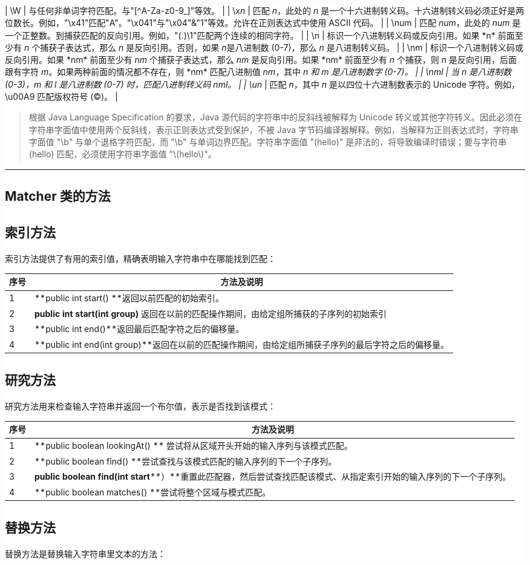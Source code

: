 | \W            | 与任何非单词字符匹配。与"[^A-Za-z0-9_]"等效。           |
| \x*n*         | 匹配 *n*，此处的 *n* 是一个十六进制转义码。十六进制转义码必须正好是两位数长。例如，"\x41"匹配"A"。"\x041"与"\x04"&"1"等效。允许在正则表达式中使用 ASCII 代码。 |
| \num          | 匹配 *num*，此处的 *num* 是一个正整数。到捕获匹配的反向引用。例如，"(.)\1"匹配两个连续的相同字符。 |
| \n            | 标识一个八进制转义码或反向引用。如果 \*n* 前面至少有 *n* 个捕获子表达式，那么 *n* 是反向引用。否则，如果 *n*是八进制数 (0-7)，那么 *n* 是八进制转义码。 |
| \nm           | 标识一个八进制转义码或反向引用。如果 \*nm* 前面至少有 *nm* 个捕获子表达式，那么 *nm* 是反向引用。如果 \*nm* 前面至少有 *n* 个捕获，则 *n* 是反向引用，后面跟有字符 *m*。如果两种前面的情况都不存在，则 \*nm* 匹配八进制值 *nm*，其中 *n *和 *m* 是八进制数字 (0-7)。 |
| \nml          | 当 *n* 是八进制数 (0-3)，*m* 和 *l* 是八进制数 (0-7) 时，匹配八进制转义码 *nml*。 |
| \u*n*         | 匹配 *n*，其中 *n* 是以四位十六进制数表示的 Unicode 字符。例如，\u00A9 匹配版权符号 (©)。 |

> 根据 Java Language Specification 的要求，Java 源代码的字符串中的反斜线被解释为 Unicode 转义或其他字符转义。因此必须在字符串字面值中使用两个反斜线，表示正则表达式受到保护，不被 Java 字节码编译器解释。例如，当解释为正则表达式时，字符串字面值 "\b" 与单个退格字符匹配，而 "\\b" 与单词边界匹配。字符串字面值 "\(hello\)" 是非法的，将导致编译时错误；要与字符串 (hello) 匹配，必须使用字符串字面值 "\\(hello\\)"。

------

## Matcher 类的方法

## 索引方法

索引方法提供了有用的索引值，精确表明输入字符串中在哪能找到匹配：

| **序号** | **方法及说明**                                |
| ------ | ---------------------------------------- |
| 1      | **public int start() **返回以前匹配的初始索引。      |
| 2      | **public int start(int group)** 返回在以前的匹配操作期间，由给定组所捕获的子序列的初始索引 |
| 3      | **public int end()**返回最后匹配字符之后的偏移量。      |
| 4      | **public int end(int group)**返回在以前的匹配操作期间，由给定组所捕获子序列的最后字符之后的偏移量。 |

## 研究方法

研究方法用来检查输入字符串并返回一个布尔值，表示是否找到该模式：

| **序号** | **方法及说明**                                |
| ------ | ---------------------------------------- |
| 1      | **public boolean lookingAt() ** 尝试将从区域开头开始的输入序列与该模式匹配。 |
| 2      | **public boolean find() **尝试查找与该模式匹配的输入序列的下一个子序列。 |
| 3      | **public boolean find(int start****）**重置此匹配器，然后尝试查找匹配该模式、从指定索引开始的输入序列的下一个子序列。 |
| 4      | **public boolean matches() **尝试将整个区域与模式匹配。 |

## 替换方法

替换方法是替换输入字符串里文本的方法：
